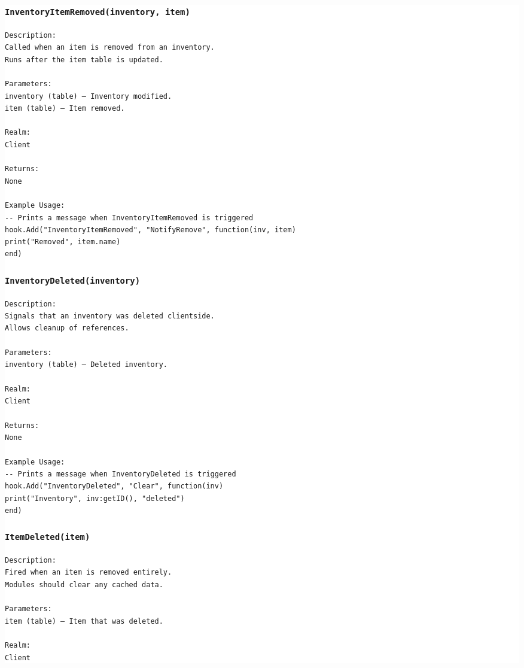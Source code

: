 ### `InventoryItemRemoved(inventory, item)`

    
    Description:
    Called when an item is removed from an inventory.
    Runs after the item table is updated.
    
    Parameters:
    inventory (table) – Inventory modified.
    item (table) – Item removed.
    
    Realm:
    Client
    
    Returns:
    None
    
    Example Usage:
    -- Prints a message when InventoryItemRemoved is triggered
    hook.Add("InventoryItemRemoved", "NotifyRemove", function(inv, item)
    print("Removed", item.name)
    end)

### `InventoryDeleted(inventory)`

    
    Description:
    Signals that an inventory was deleted clientside.
    Allows cleanup of references.
    
    Parameters:
    inventory (table) – Deleted inventory.
    
    Realm:
    Client
    
    Returns:
    None
    
    Example Usage:
    -- Prints a message when InventoryDeleted is triggered
    hook.Add("InventoryDeleted", "Clear", function(inv)
    print("Inventory", inv:getID(), "deleted")
    end)

### `ItemDeleted(item)`

    
    Description:
    Fired when an item is removed entirely.
    Modules should clear any cached data.
    
    Parameters:
    item (table) – Item that was deleted.
    
    Realm:
    Client
    